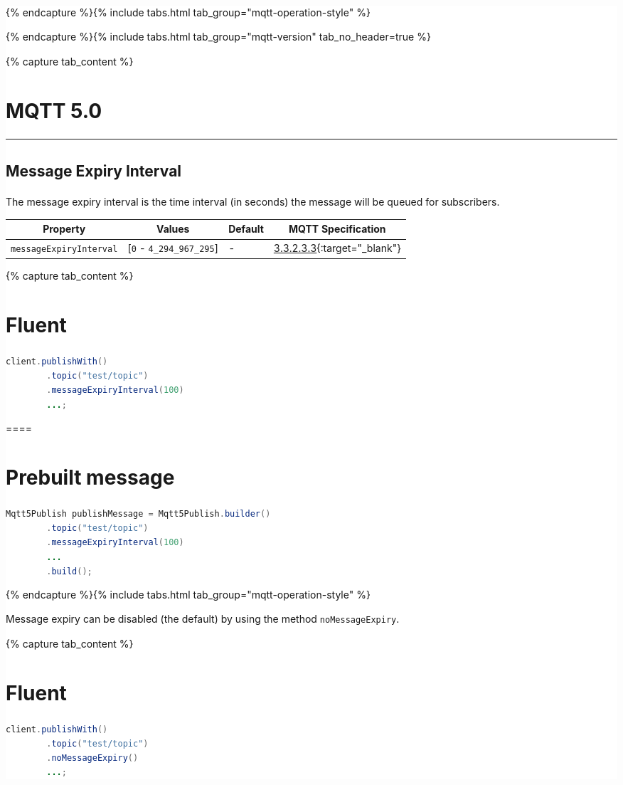  {% endcapture %}{% include tabs.html tab_group="mqtt-operation-style" %}

{% endcapture %}{% include tabs.html tab_group="mqtt-version" tab_no_header=true %}




{% capture tab_content %}

MQTT 5.0
===

***

## Message Expiry Interval

The message expiry interval is the time interval (in seconds) the message will be queued for subscribers.

| Property | Values | Default | MQTT Specification |
| -------- | ------ | ------- | ------------------ |
| `messageExpiryInterval` | [`0` - `4_294_967_295`] | - | [3.3.2.3.3](https://docs.oasis-open.org/mqtt/mqtt/v5.0/os/mqtt-v5.0-os.html#_Toc3901112){:target="_blank"} |

 {% capture tab_content %}

 Fluent
 ===

```java
client.publishWith()
        .topic("test/topic")
        .messageExpiryInterval(100)
        ...;
```

 ====

 Prebuilt message
 ===

```java
Mqtt5Publish publishMessage = Mqtt5Publish.builder()
        .topic("test/topic")
        .messageExpiryInterval(100)
        ...
        .build();
```

 {% endcapture %}{% include tabs.html tab_group="mqtt-operation-style" %}

Message expiry can be disabled (the default) by using the method `noMessageExpiry`.

 {% capture tab_content %}

 Fluent
 ===

```java
client.publishWith()
        .topic("test/topic")
        .noMessageExpiry()
        ...;
```
